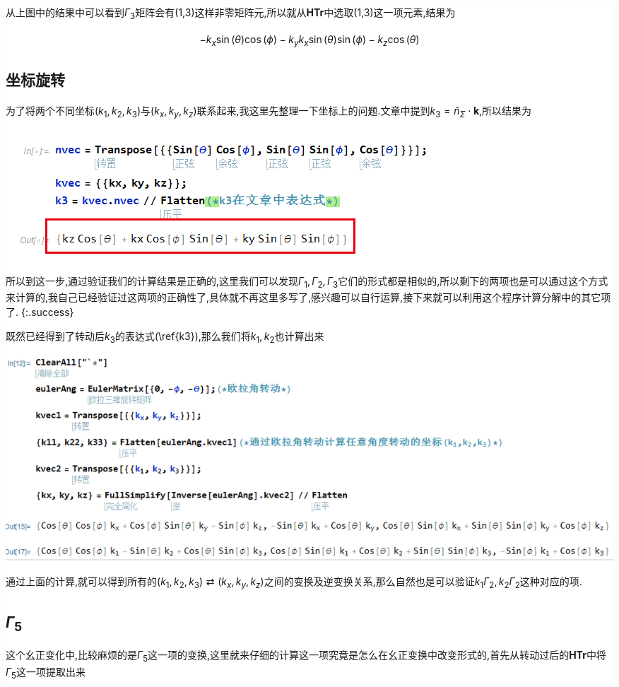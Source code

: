 从上图中的结果中可以看到$\Gamma_3$矩阵会有(1,3)这样非零矩阵元,所以就从**HTr**中选取(1,3)这一项元素,结果为

$$-k_x \sin (\theta ) \cos (\phi )-k_yk_x \sin (\theta ) \sin (\phi )-k_z \cos (\theta )\label{k3}$$


## 坐标旋转
为了将两个不同坐标$(k_1,k_2,k_3)$与$(k_x,k_y,k_z)$联系起来,我这里先整理一下坐标上的问题.文章中提到$k_3=\hat{n}_{{ \Sigma}}\cdot \mathbf{k}$,所以结果为

![png](/assets/images/Mma/s5.png)

所以到这一步,通过验证我们的计算结果是正确的,这里我们可以发现$\Gamma_1,\Gamma_2,\Gamma_3$它们的形式都是相似的,所以剩下的两项也是可以通过这个方式来计算的,我自己已经验证过这两项的正确性了,具体就不再这里多写了,感兴趣可以自行运算,接下来就可以利用这个程序计算分解中的其它项了.
{:.success}


既然已经得到了转动后$k_3$的表达式(\ref{k3}),那么我们将$k_1,k_2$也计算出来

![png](/assets/images/Mma/s6.png)

通过上面的计算,就可以得到所有的$(k_1,k_2,k_3)\rightleftarrows(k_x,k_y,k_z)$之间的变换及逆变换关系,那么自然也是可以验证$k_1\Gamma_2,k_2\Gamma_2$这种对应的项.

## $\Gamma_5$
这个幺正变化中,比较麻烦的是$\Gamma_5$这一项的变换,这里就来仔细的计算这一项究竟是怎么在幺正变换中改变形式的,首先从转动过后的**HTr**中将$\Gamma_5$这一项提取出来
